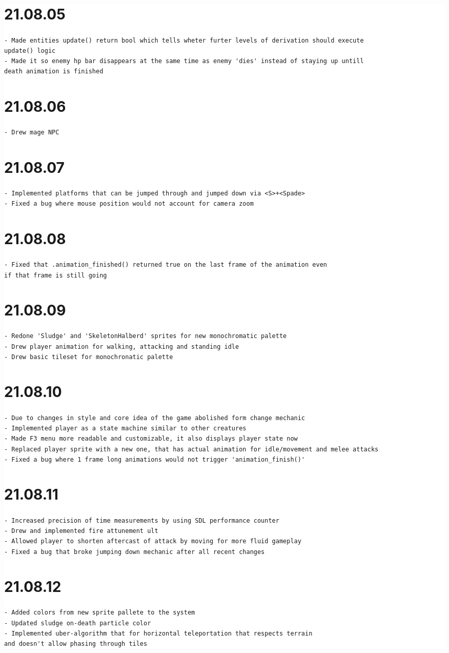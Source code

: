 # 21.08.05 #
	- Made entities update() return bool which tells wheter furter levels of derivation should execute
	update() logic
	- Made it so enemy hp bar disappears at the same time as enemy 'dies' instead of staying up untill
	death animation is finished

# 21.08.06 #
	- Drew mage NPC

# 21.08.07 #
	- Implemented platforms that can be jumped through and jumped down via <S>+<Spade>
	- Fixed a bug where mouse position would not account for camera zoom

# 21.08.08 #
	- Fixed that .animation_finished() returned true on the last frame of the animation even
	if that frame is still going

# 21.08.09 #
	- Redone 'Sludge' and 'SkeletonHalberd' sprites for new monochromatic palette
	- Drew player animation for walking, attacking and standing idle
	- Drew basic tileset for monochronatic palette

# 21.08.10 #
	- Due to changes in style and core idea of the game abolished form change mechanic
	- Implemented player as a state machine similar to other creatures
	- Made F3 menu more readable and customizable, it also displays player state now
	- Replaced player sprite with a new one, that has actual animation for idle/movement and melee attacks
	- Fixed a bug where 1 frame long animations would not trigger 'animation_finish()'

# 21.08.11 #
	- Increased precision of time measurements by using SDL performance counter
	- Drew and implemented fire attunement ult
	- Allowed player to shorten aftercast of attack by moving for more fluid gameplay
	- Fixed a bug that broke jumping down mechanic after all recent changes

# 21.08.12 #
	- Added colors from new sprite pallete to the system
	- Updated sludge on-death particle color
	- Implemented uber-algorithm that for horizontal teleportation that respects terrain
	and doesn't allow phasing through tiles
